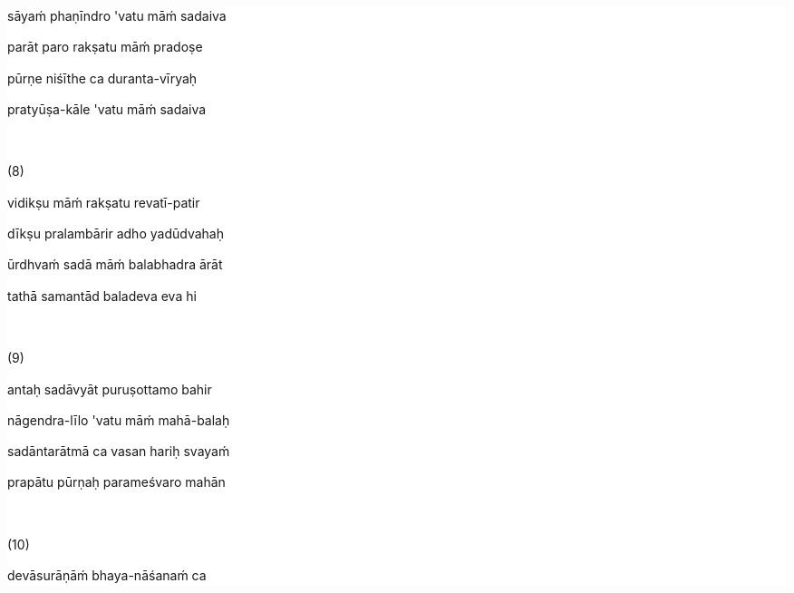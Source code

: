 
sāyaḿ
phaṇīndro 'vatu māḿ sadaiva


parāt
paro rakṣatu māḿ pradoṣe


pūrṇe
niśīthe ca duranta-vīryaḥ


pratyūṣa-kāle
'vatu māḿ sadaiva


 


(8)


vidikṣu
māḿ rakṣatu revatī-patir


dīkṣu
pralambārir adho yadūdvahaḥ


ūrdhvaḿ
sadā māḿ balabhadra ārāt


tathā
samantād baladeva eva hi


 


(9)


antaḥ
sadāvyāt puruṣottamo bahir


nāgendra-līlo
'vatu māḿ mahā-balaḥ


sadāntarātmā
ca vasan hariḥ svayaḿ


prapātu
pūrṇaḥ parameśvaro mahān


 


(10)


devāsurāṇāḿ
bhaya-nāśanaḿ ca
